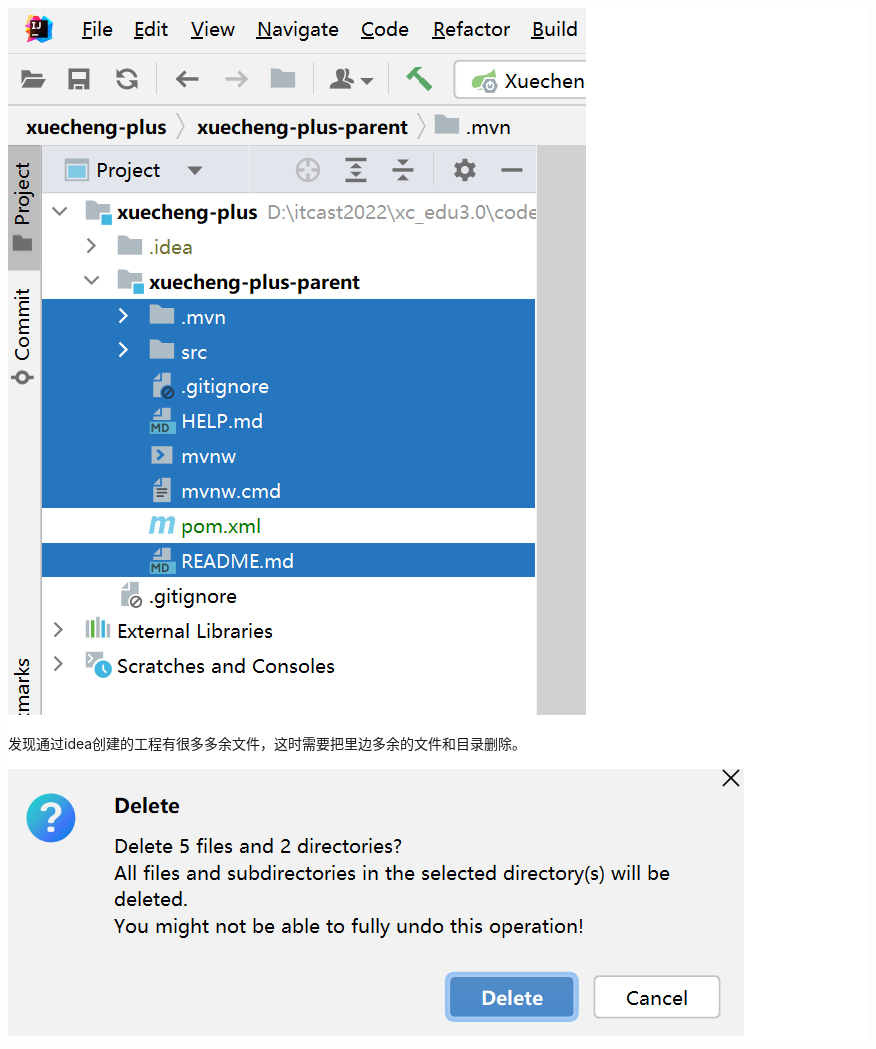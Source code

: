 ![image-20220905140610122](imgs/image-20220905140610122.png)

发现通过idea创建的工程有很多多余文件，这时需要把里边多余的文件和目录删除。

![image-20220905140701244](imgs/image-20220905140701244.png)

